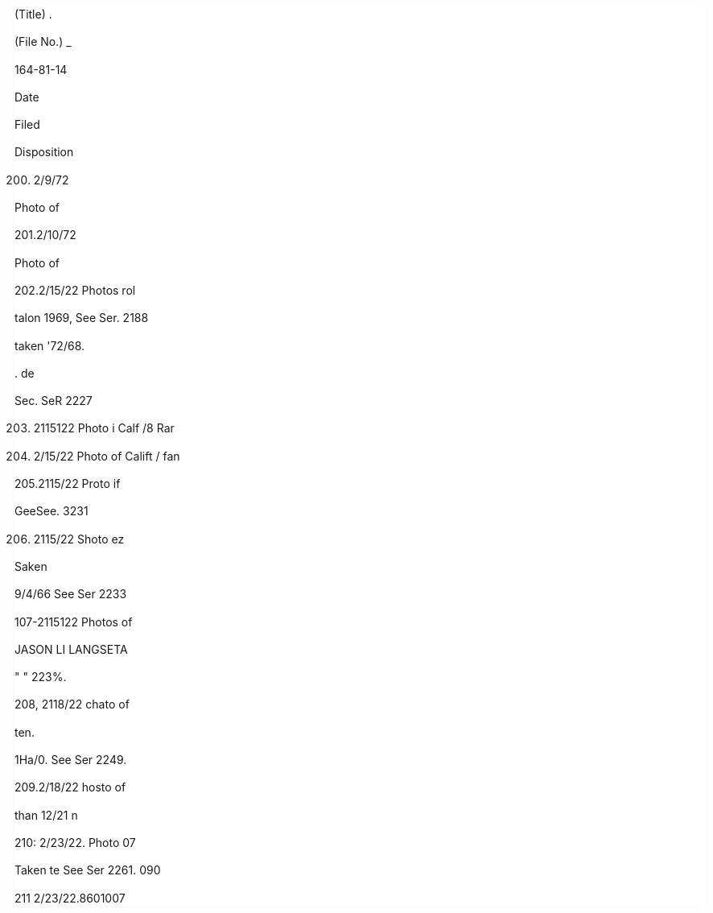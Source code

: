 (Title) .

(File No.) _

164-81-14

Date

Filed

Disposition

200. 2/9/72

Photo of

201.2/10/72

Photo of

202.2/15/22 Photos rol

talon 1969, See Ser. 2188

taken '72/68.

. de

Sec. SeR 2227

203. 2115122 Photo i Calf /8 Rar

2241. 2/15/22 Photo of Calift / fan

205.2115/22 Proto if

GeeSee. 3231

206. 2115/22 Shoto ez

Saken

9/4/66 See Ser 2233

107-2115122 Photos of

JASON LI LANGSETA

" " 223%.

208, 2118/22 chato of

ten.

1Ha/0. See Ser 2249.

209.2/18/22 hosto of

than 12/21 n

210: 2/23/22. Photo 07

Taken te See Ser 2261. 090

211 2/23/22.8601007
